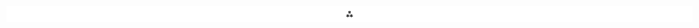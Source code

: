 <div style="text-align: center">⁂</div>

[^1]: in-order-to-make-progress-on-w-yJLy9NxIQsaXVbsGvKPXHg.md

[^2]: README.md

[^3]: i-ve-updated-the-files-in-this-3SOhPLUeRHirmfQDLsNCOw.md

[^4]: COMPREHENSIVE_PROJECT_DOCUMENTATION.md

[^5]: CHANGELOG.md

[^6]: if-you-were-to-develop-a-compl-5KHQ_w5ARS6NumH6P0fHvA.md

[^7]: moral_rhetorical_posture_api_prompt.md

[^8]: 5_dipole_interactive_prompt_v2025.01.03.19.45.txt

[^9]: database_first_architecture_todos.md

[^10]: FRAMEWORK_ARCHITECTURE.md

[^11]: VALIDATION_FIRST_DEVELOPMENT_STRATEGY.md

[^12]: framework.json

[^13]: Moral-Gravity-Wells-A-Quantitative-Framework-for-Discerning-the-Moral-Forces-Driving-the-Formatio.md

[^14]: moral_rhetorical_posture_prompt.md

[^15]: civic_virtue_prompt.md


